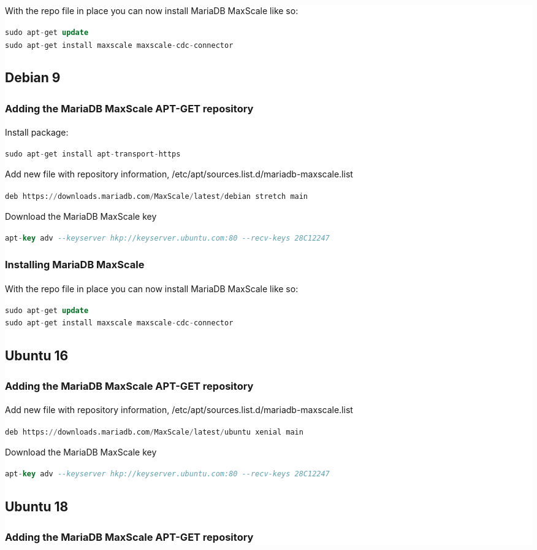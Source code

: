 With the repo file in place you can now install MariaDB MaxScale like so:

```sql
sudo apt-get update
sudo apt-get install maxscale maxscale-cdc-connector
```

## Debian 9

### Adding the MariaDB MaxScale APT-GET repository

Install  package:

```sql
sudo apt-get install apt-transport-https
```

Add new file with repository information, /etc/apt/sources.list.d/mariadb-maxscale.list

```sql
deb https://downloads.mariadb.com/MaxScale/latest/debian stretch main
```

Download the MariaDB MaxScale key

```sql
apt-key adv --keyserver hkp://keyserver.ubuntu.com:80 --recv-keys 28C12247
```

### Installing MariaDB MaxScale

With the repo file in place you can now install MariaDB MaxScale like so:

```sql
sudo apt-get update
sudo apt-get install maxscale maxscale-cdc-connector
```

## Ubuntu 16

### Adding the MariaDB MaxScale APT-GET repository

Add new file with repository information, /etc/apt/sources.list.d/mariadb-maxscale.list

```sql
deb https://downloads.mariadb.com/MaxScale/latest/ubuntu xenial main
```

Download the MariaDB MaxScale key

```sql
apt-key adv --keyserver hkp://keyserver.ubuntu.com:80 --recv-keys 28C12247
```

## Ubuntu 18

### Adding the MariaDB MaxScale APT-GET repository
